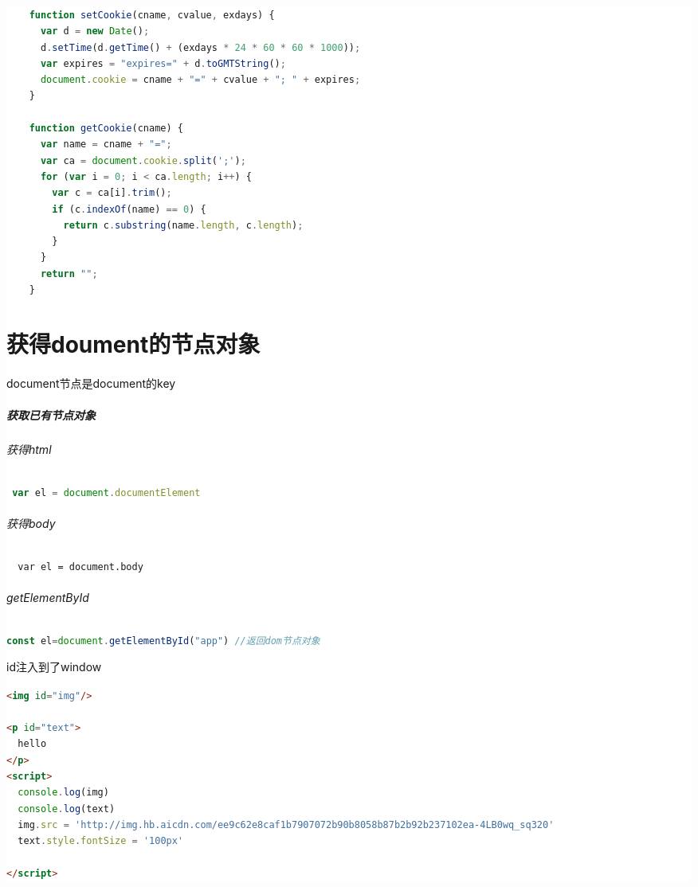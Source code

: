 ```js
    function setCookie(cname, cvalue, exdays) {
      var d = new Date();
      d.setTime(d.getTime() + (exdays * 24 * 60 * 60 * 1000));
      var expires = "expires=" + d.toGMTString();
      document.cookie = cname + "=" + cvalue + "; " + expires;
    }

    function getCookie(cname) {
      var name = cname + "=";
      var ca = document.cookie.split(';');
      for (var i = 0; i < ca.length; i++) {
        var c = ca[i].trim();
        if (c.indexOf(name) == 0) {
          return c.substring(name.length, c.length);
        }
      }
      return "";
    }
```

# 获得doument的节点对象

document节点是document的key

##### 获取已有节点对象

###### 获得html

```js
 var el = document.documentElement
```

###### 获得body

```
  var el = document.body
```

###### getElementById

```javascript
const el=document.getElementById("app") //返回dom节点对象
```

id注入到了window

```html
<img id="img"/>

<p id="text">
  hello
</p>
<script>
  console.log(img)
  console.log(text)
  img.src = 'http://img.hb.aicdn.com/ee9c62e8caf1b7907072b90b8058b87b2b92b237102ea-4LB0wq_sq320'
  text.style.fontSize = '100px'

</script>

```

